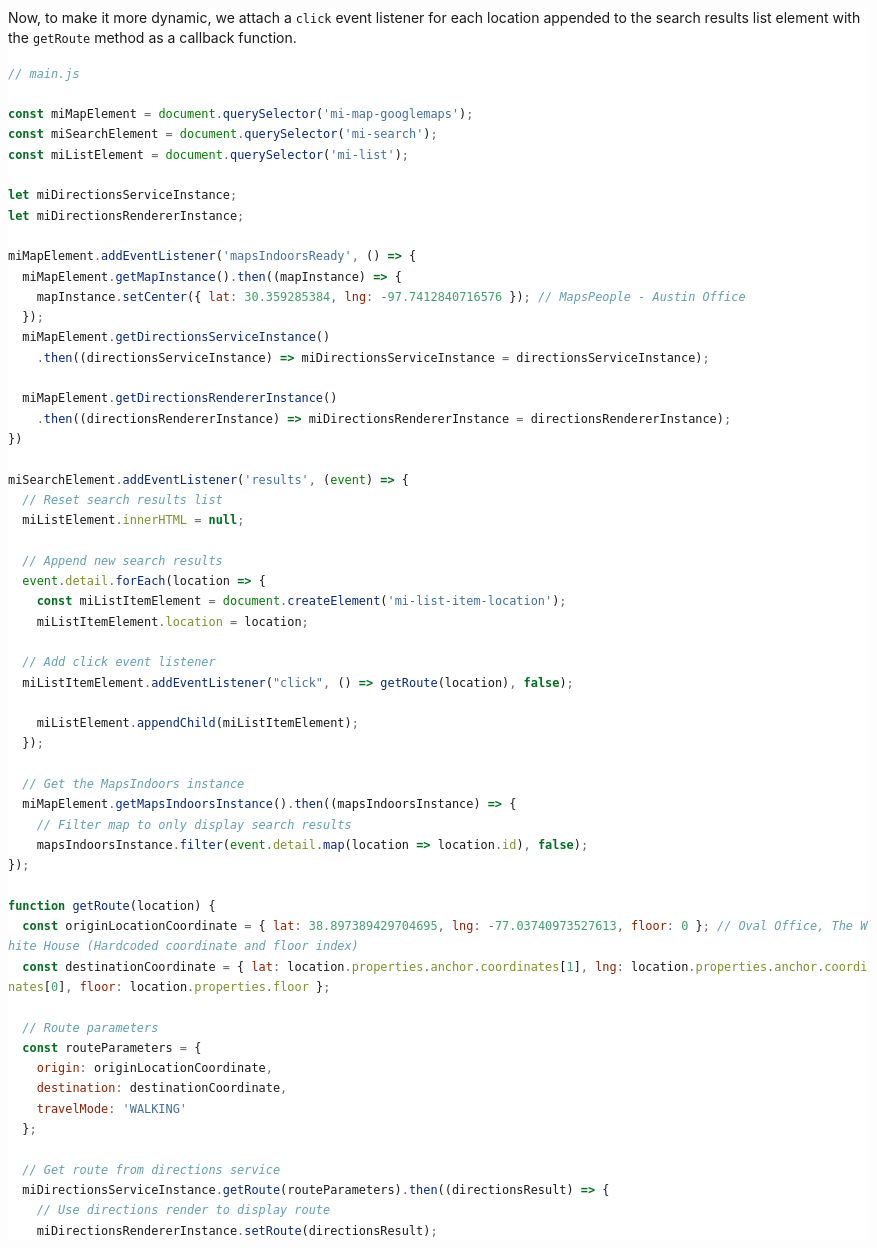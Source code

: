 Now, to make it more dynamic, we attach a `click` event listener for each location appended to the search results list element with the `getRoute` method as a callback function.

```javascript
// main.js

const miMapElement = document.querySelector('mi-map-googlemaps');
const miSearchElement = document.querySelector('mi-search');
const miListElement = document.querySelector('mi-list');

let miDirectionsServiceInstance;
let miDirectionsRendererInstance;

miMapElement.addEventListener('mapsIndoorsReady', () => {
  miMapElement.getMapInstance().then((mapInstance) => {
    mapInstance.setCenter({ lat: 30.359285384, lng: -97.7412840716576 }); // MapsPeople - Austin Office
  });
  miMapElement.getDirectionsServiceInstance()
    .then((directionsServiceInstance) => miDirectionsServiceInstance = directionsServiceInstance);

  miMapElement.getDirectionsRendererInstance()
    .then((directionsRendererInstance) => miDirectionsRendererInstance = directionsRendererInstance);
})

miSearchElement.addEventListener('results', (event) => {
  // Reset search results list
  miListElement.innerHTML = null;

  // Append new search results
  event.detail.forEach(location => {
    const miListItemElement = document.createElement('mi-list-item-location');
    miListItemElement.location = location;

  // Add click event listener
  miListItemElement.addEventListener("click", () => getRoute(location), false);

    miListElement.appendChild(miListItemElement);
  });

  // Get the MapsIndoors instance
  miMapElement.getMapsIndoorsInstance().then((mapsIndoorsInstance) => {
    // Filter map to only display search results
    mapsIndoorsInstance.filter(event.detail.map(location => location.id), false);
});

function getRoute(location) {
  const originLocationCoordinate = { lat: 38.897389429704695, lng: -77.03740973527613, floor: 0 }; // Oval Office, The White House (Hardcoded coordinate and floor index)
  const destinationCoordinate = { lat: location.properties.anchor.coordinates[1], lng: location.properties.anchor.coordinates[0], floor: location.properties.floor };

  // Route parameters
  const routeParameters = {
    origin: originLocationCoordinate,
    destination: destinationCoordinate,
    travelMode: 'WALKING'
  };

  // Get route from directions service
  miDirectionsServiceInstance.getRoute(routeParameters).then((directionsResult) => {
    // Use directions render to display route
    miDirectionsRendererInstance.setRoute(directionsResult);
```